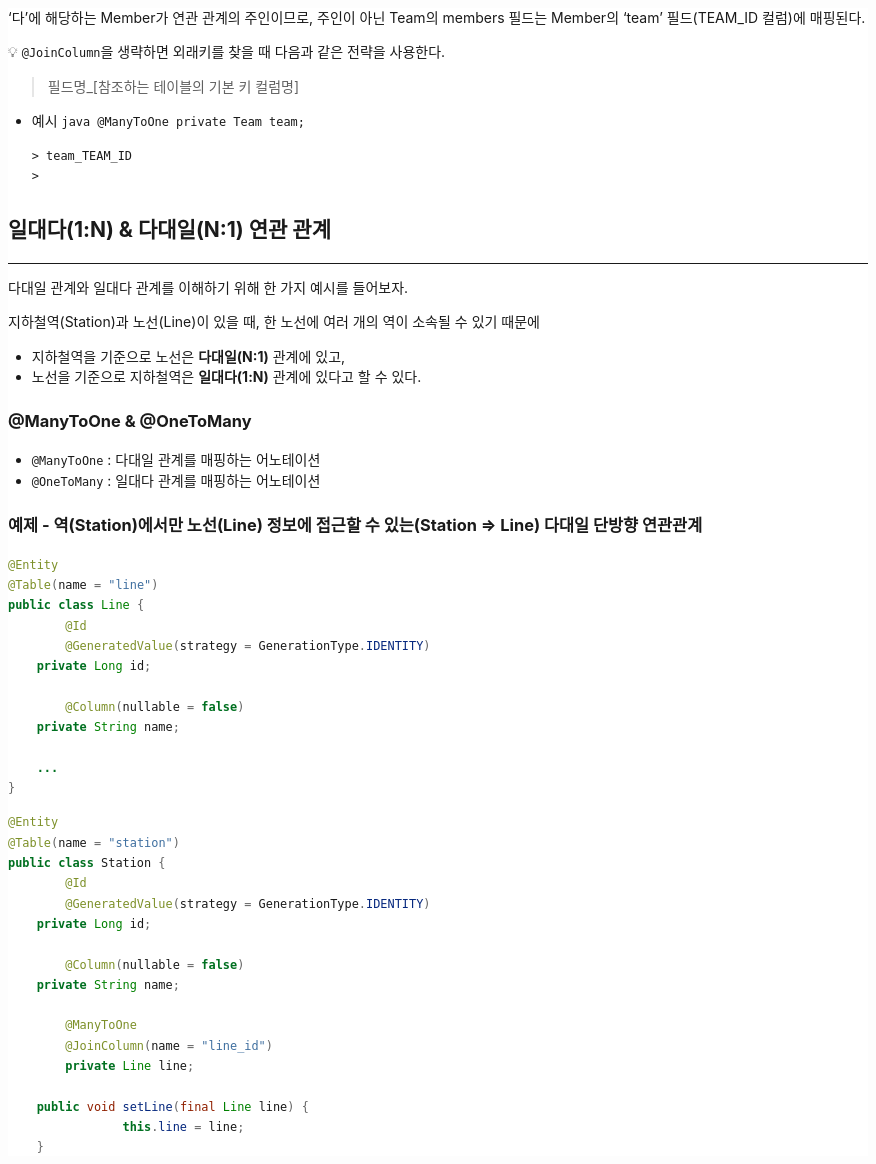   ‘다’에 해당하는 Member가 연관 관계의 주인이므로, 주인이 아닌 Team의 members 필드는 Member의 ‘team’ 필드(TEAM_ID 컬럼)에 매핑된다.

<aside>

💡 `@JoinColumn`을 생략하면 외래키를 찾을 때 다음과 같은 전략을 사용한다.

> 필드명\_[참조하는 테이블의 기본 키 컬럼명]

- 예시
  `java @ManyToOne private Team team; `

      > team_TEAM_ID
      >

  </aside>

## 일대다(1:N) & 다대일(N:1) 연관 관계

---

다대일 관계와 일대다 관계를 이해하기 위해 한 가지 예시를 들어보자.

지하철역(Station)과 노선(Line)이 있을 때, 한 노선에 여러 개의 역이 소속될 수 있기 때문에

- 지하철역을 기준으로 노선은 **다대일(N:1)** 관계에 있고,
- 노선을 기준으로 지하철역은 **일대다(1:N)** 관계에 있다고 할 수 있다.

### @ManyToOne & @OneToMany

- `@ManyToOne` : 다대일 관계를 매핑하는 어노테이션
- `@OneToMany` : 일대다 관계를 매핑하는 어노테이션

### **예제** - 역(Station)에서만 노선(Line) 정보에 접근할 수 있는(Station ⇒ Line) 다대일 단방향 연관관계

```java
@Entity
@Table(name = "line")
public class Line {
		@Id
		@GeneratedValue(strategy = GenerationType.IDENTITY)
    private Long id;

		@Column(nullable = false)
    private String name;

    ...
}
```

```java
@Entity
@Table(name = "station")
public class Station {
		@Id
		@GeneratedValue(strategy = GenerationType.IDENTITY)
    private Long id;

		@Column(nullable = false)
    private String name;

		@ManyToOne
		@JoinColumn(name = "line_id")
		private Line line;

    public void setLine(final Line line) {
				this.line = line;
    }

```